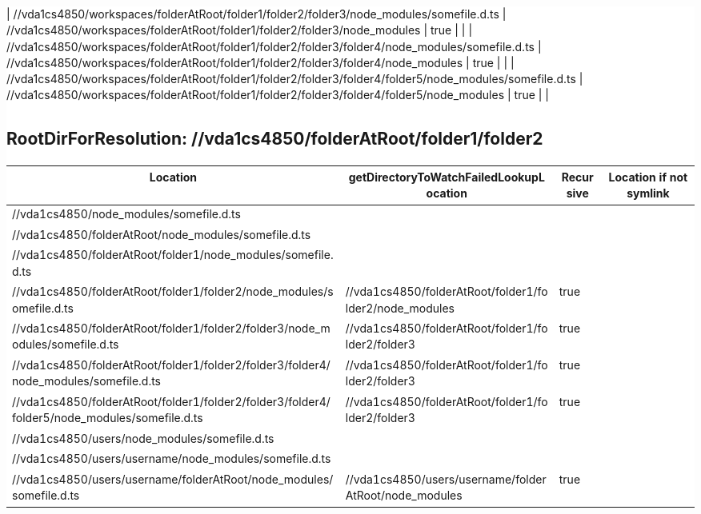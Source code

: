 | //vda1cs4850/workspaces/folderAtRoot/folder1/folder2/folder3/node_modules/somefile.d.ts                               | //vda1cs4850/workspaces/folderAtRoot/folder1/folder2/folder3/node_modules                                             | true      |                                                                                                                       |
| //vda1cs4850/workspaces/folderAtRoot/folder1/folder2/folder3/folder4/node_modules/somefile.d.ts                       | //vda1cs4850/workspaces/folderAtRoot/folder1/folder2/folder3/folder4/node_modules                                     | true      |                                                                                                                       |
| //vda1cs4850/workspaces/folderAtRoot/folder1/folder2/folder3/folder4/folder5/node_modules/somefile.d.ts               | //vda1cs4850/workspaces/folderAtRoot/folder1/folder2/folder3/folder4/folder5/node_modules                             | true      |                                                                                                                       |

## RootDirForResolution: //vda1cs4850/folderAtRoot/folder1/folder2

| Location                                                                                                              | getDirectoryToWatchFailedLookupLocation                                                                               | Recursive | Location if not symlink                                                                                               |
| --------------------------------------------------------------------------------------------------------------------- | --------------------------------------------------------------------------------------------------------------------- | --------- | --------------------------------------------------------------------------------------------------------------------- |
| //vda1cs4850/node_modules/somefile.d.ts                                                                               |                                                                                                                       |           |                                                                                                                       |
| //vda1cs4850/folderAtRoot/node_modules/somefile.d.ts                                                                  |                                                                                                                       |           |                                                                                                                       |
| //vda1cs4850/folderAtRoot/folder1/node_modules/somefile.d.ts                                                          |                                                                                                                       |           |                                                                                                                       |
| //vda1cs4850/folderAtRoot/folder1/folder2/node_modules/somefile.d.ts                                                  | //vda1cs4850/folderAtRoot/folder1/folder2/node_modules                                                                | true      |                                                                                                                       |
| //vda1cs4850/folderAtRoot/folder1/folder2/folder3/node_modules/somefile.d.ts                                          | //vda1cs4850/folderAtRoot/folder1/folder2/folder3                                                                     | true      |                                                                                                                       |
| //vda1cs4850/folderAtRoot/folder1/folder2/folder3/folder4/node_modules/somefile.d.ts                                  | //vda1cs4850/folderAtRoot/folder1/folder2/folder3                                                                     | true      |                                                                                                                       |
| //vda1cs4850/folderAtRoot/folder1/folder2/folder3/folder4/folder5/node_modules/somefile.d.ts                          | //vda1cs4850/folderAtRoot/folder1/folder2/folder3                                                                     | true      |                                                                                                                       |
| //vda1cs4850/users/node_modules/somefile.d.ts                                                                         |                                                                                                                       |           |                                                                                                                       |
| //vda1cs4850/users/username/node_modules/somefile.d.ts                                                                |                                                                                                                       |           |                                                                                                                       |
| //vda1cs4850/users/username/folderAtRoot/node_modules/somefile.d.ts                                                   | //vda1cs4850/users/username/folderAtRoot/node_modules                                                                 | true      |                                                                                                                       |